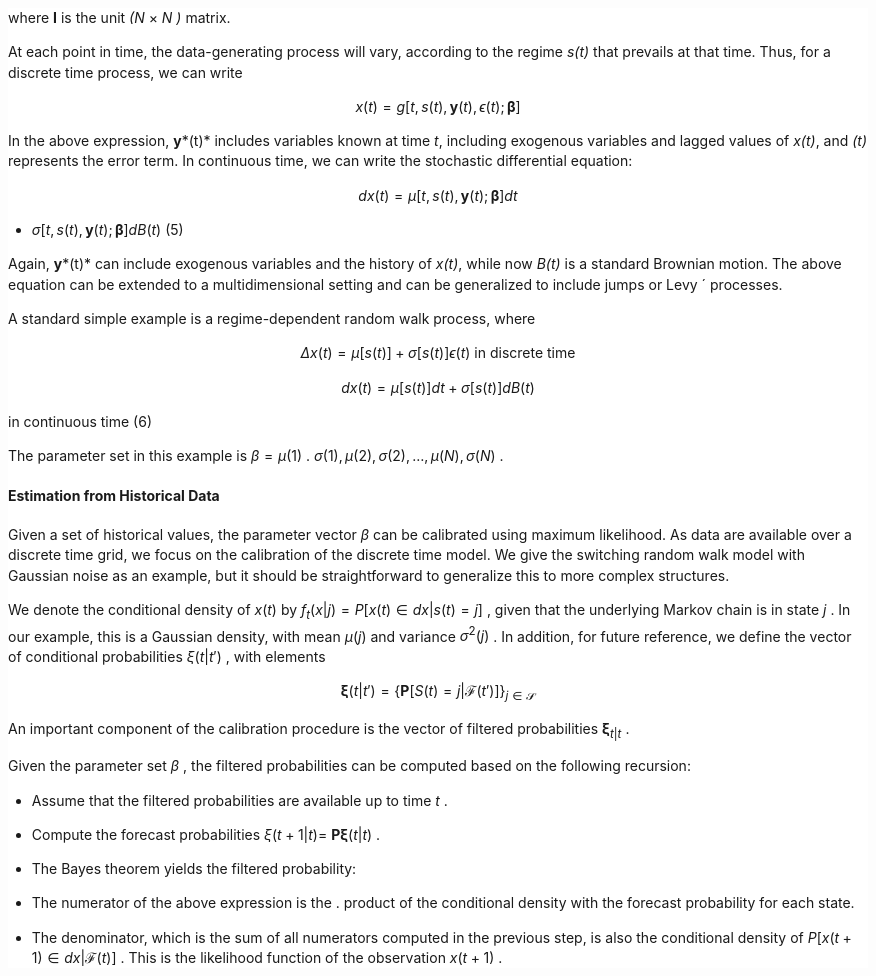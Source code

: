 where **I** is the unit *(N* × *N )* matrix.

At each point in time, the data-generating process will vary, according to the regime *s(t)* that prevails at that time. Thus, for a discrete time process, we can write

$$x(t) = g[t, s(t), \mathbf{y}(t), \epsilon(t); \boldsymbol{\beta}] \tag{4}$$

In the above expression, **y***(t)* includes variables known at time *t*, including exogenous variables and lagged values of *x(t)*, and *(t)* represents the error term. In continuous time, we can write the stochastic differential equation:

$$dx(t) = \mu[t, s(t), \mathbf{y}(t); \boldsymbol{\beta}]dt$$
  
+  $\sigma[t, s(t), \mathbf{y}(t); \boldsymbol{\beta}]dB(t)$  (5)

Again, **y***(t)* can include exogenous variables and the history of *x(t)*, while now *B(t)* is a standard Brownian motion. The above equation can be extended to a multidimensional setting and can be generalized to include jumps or Levy ´ processes.

A standard simple example is a regime-dependent random walk process, where

$$\Delta x(t) = \mu \left[ s(t) \right] + \sigma \left[ s(t) \right] \epsilon(t) \text{ in discrete time}$$
  
$$dx(t) = \mu \left[ s(t) \right] dt + \sigma \left[ s(t) \right] dB(t)$$
  
in continuous time (6)

The parameter set in this example is  $\beta = {\mu(1)}$ .  $\sigma(1), \mu(2), \sigma(2), \ldots, \mu(N), \sigma(N)$ .

#### **Estimation from Historical Data**

Given a set of historical values, the parameter vector  $\beta$  can be calibrated using maximum likelihood. As data are available over a discrete time grid, we focus on the calibration of the discrete time model. We give the switching random walk model with Gaussian noise as an example, but it should be straightforward to generalize this to more complex structures.

We denote the conditional density of  $x(t)$ by  $f_t(x|j) = P[x(t) \in dx | s(t) = j]$ , given that the underlying Markov chain is in state  $j$ . In our example, this is a Gaussian density, with mean  $\mu(j)$  and variance  $\sigma^2(j)$ . In addition, for future reference, we define the vector of conditional probabilities  $\xi(t|t')$ , with elements

$$\boldsymbol{\xi}(t|t') = \{ \mathbf{P}[S(t) = j|\mathscr{F}(t')] \}_{j \in \mathscr{S}} \tag{7}$$

An important component of the calibration procedure is the vector of filtered probabilities  $\boldsymbol{\xi}_{t|t}$ .

Given the parameter set  $\beta$ , the filtered probabilities can be computed based on the following recursion:

- Assume that the filtered probabilities are available up to time  $t$ .
- Compute the forecast probabilities  $\xi(t+1|t) =$  $\mathbf{P}\boldsymbol{\xi}(t|t)$ .
- The Bayes theorem yields the filtered probability:

- The numerator of the above expression is the . product of the conditional density with the forecast probability for each state.
- The denominator, which is the sum of all numerators computed in the previous step, is also the conditional density of  $P[x(t+1) \in dx | \mathcal{F}(t)]$ . This is the likelihood function of the observation  $x(t + 1)$ .
